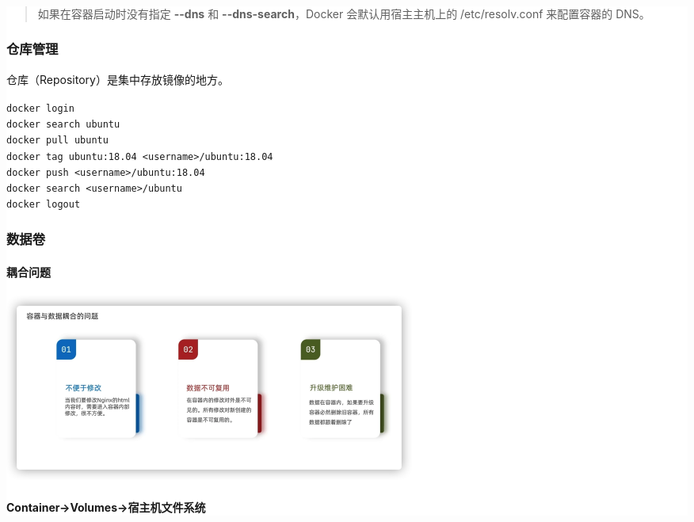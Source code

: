 

> 如果在容器启动时没有指定 **--dns** 和 **--dns-search**，Docker 会默认用宿主主机上的 /etc/resolv.conf 来配置容器的 DNS。



### 仓库管理

仓库（Repository）是集中存放镜像的地方。

```shell
docker login
docker search ubuntu
docker pull ubuntu 
docker tag ubuntu:18.04 <username>/ubuntu:18.04
docker push <username>/ubuntu:18.04
docker search <username>/ubuntu
docker logout
```

### 数据卷

#### 耦合问题

<img src="Docker/image-20211121201313780.png" alt="image-20211121201313780" style="zoom:50%;" />



#### Container->Volumes->宿主机文件系统
